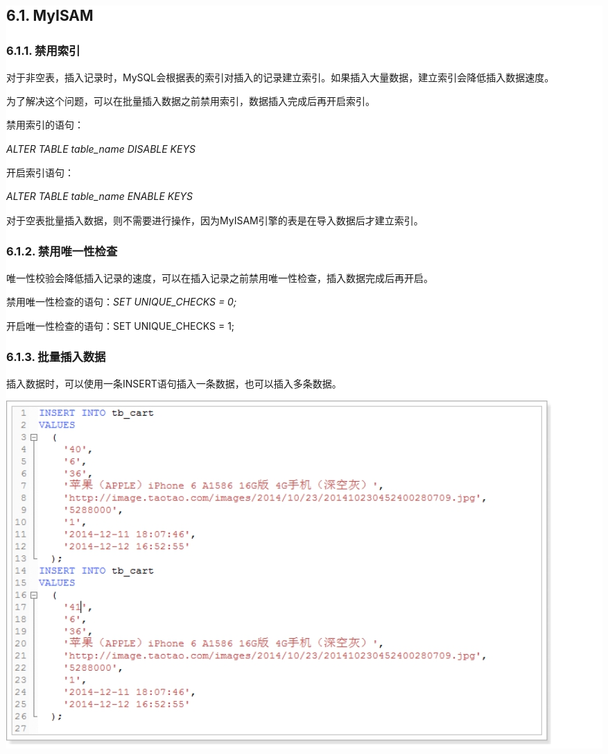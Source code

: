 ## 6.1. **MyISAM**

### 6.1.1. **禁用索引**

对于非空表，插入记录时，MySQL会根据表的索引对插入的记录建立索引。如果插入大量数据，建立索引会降低插入数据速度。

 

为了解决这个问题，可以在批量插入数据之前禁用索引，数据插入完成后再开启索引。

 

禁用索引的语句：

*ALTER TABLE table_name DISABLE KEYS*

 

开启索引语句：

*ALTER TABLE table_name ENABLE KEYS*

 

对于空表批量插入数据，则不需要进行操作，因为MyISAM引擎的表是在导入数据后才建立索引。

### 6.1.2. **禁用唯一性检查**

唯一性校验会降低插入记录的速度，可以在插入记录之前禁用唯一性检查，插入数据完成后再开启。

 

禁用唯一性检查的语句：*SET UNIQUE_CHECKS = 0;*

 

开启唯一性检查的语句：SET UNIQUE_CHECKS = 1;

### 6.1.3. **批量插入数据**

插入数据时，可以使用一条INSERT语句插入一条数据，也可以插入多条数据。

 

![img](assets/wps4q6ZV4.jpg) 
